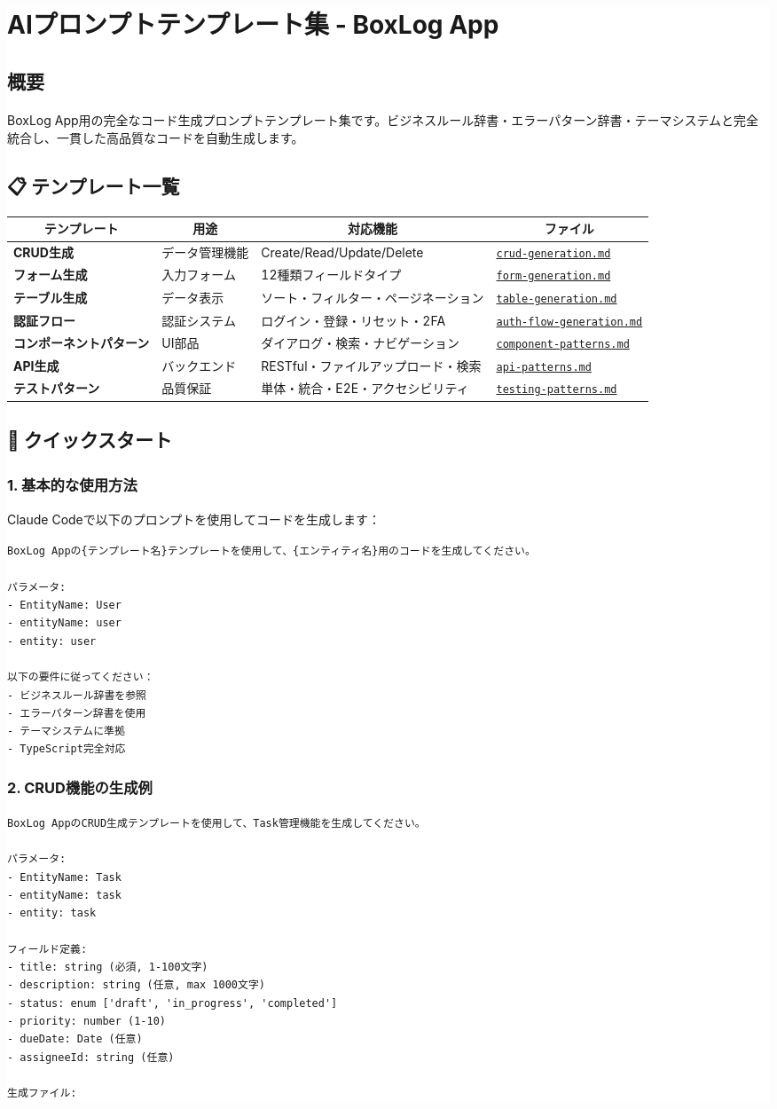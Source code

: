 # AIプロンプトテンプレート集 - BoxLog App

## 概要

BoxLog App用の完全なコード生成プロンプトテンプレート集です。ビジネスルール辞書・エラーパターン辞書・テーマシステムと完全統合し、一貫した高品質なコードを自動生成します。

## 📋 テンプレート一覧

| テンプレート | 用途 | 対応機能 | ファイル |
|-------------|------|---------|---------|
| **CRUD生成** | データ管理機能 | Create/Read/Update/Delete | [`crud-generation.md`](./crud-generation.md) |
| **フォーム生成** | 入力フォーム | 12種類フィールドタイプ | [`form-generation.md`](./form-generation.md) |
| **テーブル生成** | データ表示 | ソート・フィルター・ページネーション | [`table-generation.md`](./table-generation.md) |
| **認証フロー** | 認証システム | ログイン・登録・リセット・2FA | [`auth-flow-generation.md`](./auth-flow-generation.md) |
| **コンポーネントパターン** | UI部品 | ダイアログ・検索・ナビゲーション | [`component-patterns.md`](./component-patterns.md) |
| **API生成** | バックエンド | RESTful・ファイルアップロード・検索 | [`api-patterns.md`](./api-patterns.md) |
| **テストパターン** | 品質保証 | 単体・統合・E2E・アクセシビリティ | [`testing-patterns.md`](./testing-patterns.md) |

## 🚀 クイックスタート

### 1. 基本的な使用方法

Claude Codeで以下のプロンプトを使用してコードを生成します：

```prompt
BoxLog Appの{テンプレート名}テンプレートを使用して、{エンティティ名}用のコードを生成してください。

パラメータ:
- EntityName: User
- entityName: user
- entity: user

以下の要件に従ってください：
- ビジネスルール辞書を参照
- エラーパターン辞書を使用
- テーマシステムに準拠
- TypeScript完全対応
```

### 2. CRUD機能の生成例

```prompt
BoxLog AppのCRUD生成テンプレートを使用して、Task管理機能を生成してください。

パラメータ:
- EntityName: Task
- entityName: task
- entity: task

フィールド定義:
- title: string (必須, 1-100文字)
- description: string (任意, max 1000文字)
- status: enum ['draft', 'in_progress', 'completed']
- priority: number (1-10)
- dueDate: Date (任意)
- assigneeId: string (任意)

生成ファイル:
```
